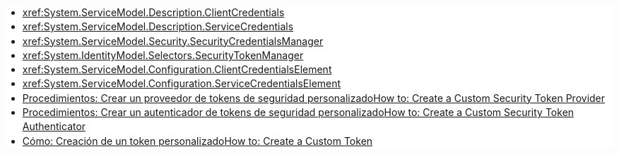 - <xref:System.ServiceModel.Description.ClientCredentials>
- <xref:System.ServiceModel.Description.ServiceCredentials>
- <xref:System.ServiceModel.Security.SecurityCredentialsManager>
- <xref:System.IdentityModel.Selectors.SecurityTokenManager>
- <xref:System.ServiceModel.Configuration.ClientCredentialsElement>
- <xref:System.ServiceModel.Configuration.ServiceCredentialsElement>
- [<span data-ttu-id="0b03d-214">Procedimientos: Crear un proveedor de tokens de seguridad personalizado</span><span class="sxs-lookup"><span data-stu-id="0b03d-214">How to: Create a Custom Security Token Provider</span></span>](how-to-create-a-custom-security-token-provider.md)
- [<span data-ttu-id="0b03d-215">Procedimientos: Crear un autenticador de tokens de seguridad personalizado</span><span class="sxs-lookup"><span data-stu-id="0b03d-215">How to: Create a Custom Security Token Authenticator</span></span>](how-to-create-a-custom-security-token-authenticator.md)
- [<span data-ttu-id="0b03d-216">Cómo: Creación de un token personalizado</span><span class="sxs-lookup"><span data-stu-id="0b03d-216">How to: Create a Custom Token</span></span>](how-to-create-a-custom-token.md)
